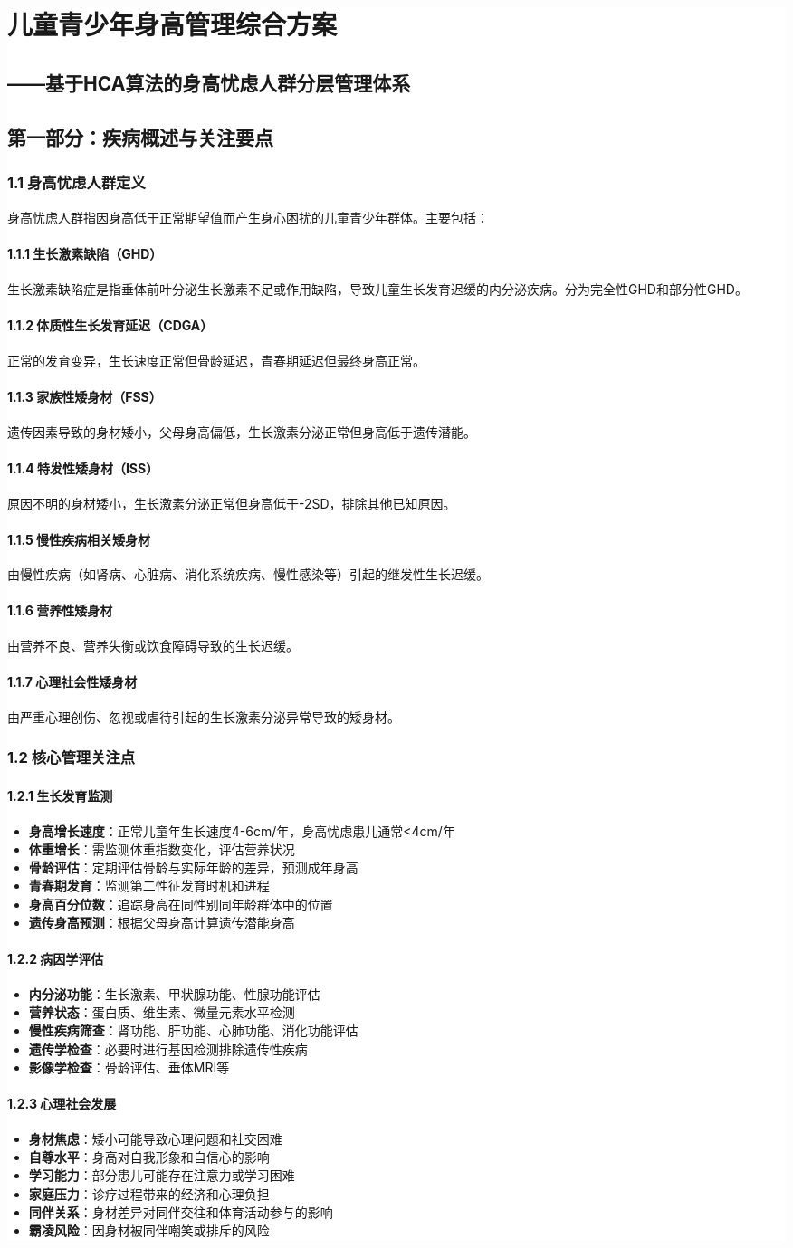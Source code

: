 # 儿童青少年身高管理综合方案
## ——基于HCA算法的身高忧虑人群分层管理体系

## 第一部分：疾病概述与关注要点

### 1.1 身高忧虑人群定义

身高忧虑人群指因身高低于正常期望值而产生身心困扰的儿童青少年群体。主要包括：

#### 1.1.1 生长激素缺陷（GHD）
生长激素缺陷症是指垂体前叶分泌生长激素不足或作用缺陷，导致儿童生长发育迟缓的内分泌疾病。分为完全性GHD和部分性GHD。

#### 1.1.2 体质性生长发育延迟（CDGA）
正常的发育变异，生长速度正常但骨龄延迟，青春期延迟但最终身高正常。

#### 1.1.3 家族性矮身材（FSS）
遗传因素导致的身材矮小，父母身高偏低，生长激素分泌正常但身高低于遗传潜能。

#### 1.1.4 特发性矮身材（ISS）
原因不明的身材矮小，生长激素分泌正常但身高低于-2SD，排除其他已知原因。

#### 1.1.5 慢性疾病相关矮身材
由慢性疾病（如肾病、心脏病、消化系统疾病、慢性感染等）引起的继发性生长迟缓。

#### 1.1.6 营养性矮身材
由营养不良、营养失衡或饮食障碍导致的生长迟缓。

#### 1.1.7 心理社会性矮身材
由严重心理创伤、忽视或虐待引起的生长激素分泌异常导致的矮身材。

### 1.2 核心管理关注点

#### 1.2.1 生长发育监测
- **身高增长速度**：正常儿童年生长速度4-6cm/年，身高忧虑患儿通常<4cm/年
- **体重增长**：需监测体重指数变化，评估营养状况
- **骨龄评估**：定期评估骨龄与实际年龄的差异，预测成年身高
- **青春期发育**：监测第二性征发育时机和进程
- **身高百分位数**：追踪身高在同性别同年龄群体中的位置
- **遗传身高预测**：根据父母身高计算遗传潜能身高

#### 1.2.2 病因学评估
- **内分泌功能**：生长激素、甲状腺功能、性腺功能评估
- **营养状态**：蛋白质、维生素、微量元素水平检测
- **慢性疾病筛查**：肾功能、肝功能、心肺功能、消化功能评估
- **遗传学检查**：必要时进行基因检测排除遗传性疾病
- **影像学检查**：骨龄评估、垂体MRI等

#### 1.2.3 心理社会发展
- **身材焦虑**：矮小可能导致心理问题和社交困难
- **自尊水平**：身高对自我形象和自信心的影响
- **学习能力**：部分患儿可能存在注意力或学习困难
- **家庭压力**：诊疗过程带来的经济和心理负担
- **同伴关系**：身材差异对同伴交往和体育活动参与的影响
- **霸凌风险**：因身材被同伴嘲笑或排斥的风险
